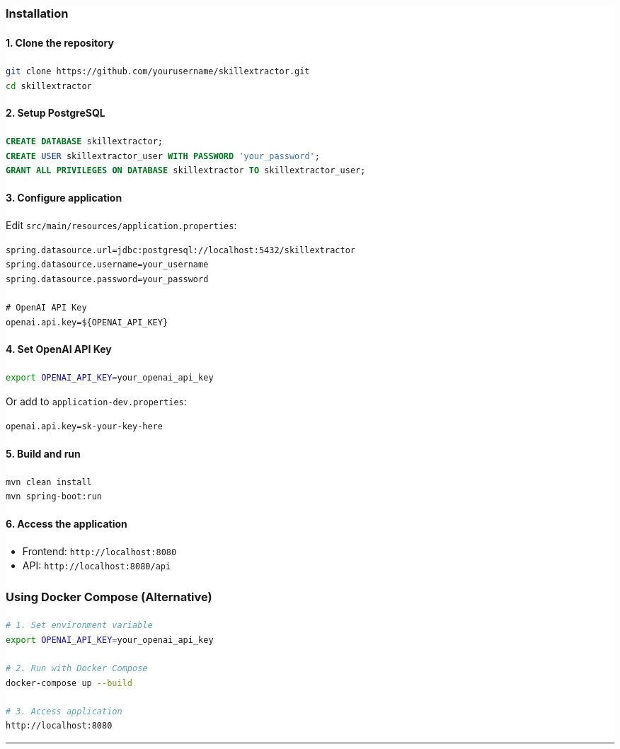 ### Installation

#### 1. Clone the repository
```bash
git clone https://github.com/yourusername/skillextractor.git
cd skillextractor
```

#### 2. Setup PostgreSQL
```sql
CREATE DATABASE skillextractor;
CREATE USER skillextractor_user WITH PASSWORD 'your_password';
GRANT ALL PRIVILEGES ON DATABASE skillextractor TO skillextractor_user;
```

#### 3. Configure application
Edit `src/main/resources/application.properties`:
```properties
spring.datasource.url=jdbc:postgresql://localhost:5432/skillextractor
spring.datasource.username=your_username
spring.datasource.password=your_password

# OpenAI API Key
openai.api.key=${OPENAI_API_KEY}
```

#### 4. Set OpenAI API Key
```bash
export OPENAI_API_KEY=your_openai_api_key
```
Or add to `application-dev.properties`:
```properties
openai.api.key=sk-your-key-here
```

#### 5. Build and run
```bash
mvn clean install
mvn spring-boot:run
```

#### 6. Access the application
- Frontend: `http://localhost:8080`
- API: `http://localhost:8080/api`

### Using Docker Compose (Alternative)

```bash
# 1. Set environment variable
export OPENAI_API_KEY=your_openai_api_key

# 2. Run with Docker Compose
docker-compose up --build

# 3. Access application
http://localhost:8080
```

---